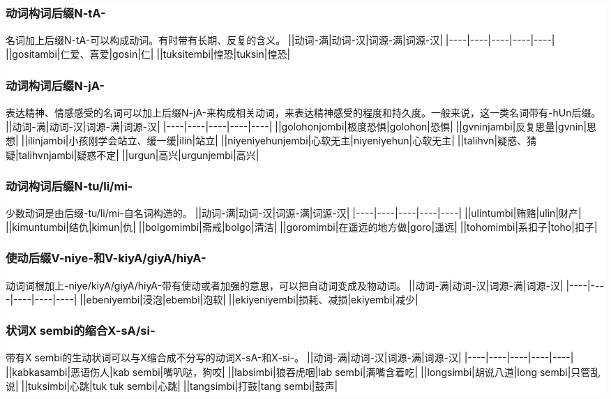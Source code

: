 
### 动词构词后缀N-tA-
名词加上后缀N-tA-可以构成动词。有时带有长期、反复的含义。
||动词-满|动词-汉|词源-满|词源-汉|
|----|----|----|----|----|
||gositambi|仁爱、喜爱|gosin|仁|
||tuksitembi|惶恐|tuksin|惶恐|

### 动词构词后缀N-jA-
表达精神、情感感受的名词可以加上后缀N-jA-来构成相关动词，来表达精神感受的程度和持久度。一般来说，这一类名词带有-hUn后缀。
||动词-满|动词-汉|词源-满|词源-汉|
|----|----|----|----|----|
||golohonjombi|极度恐惧|golohon|恐惧|
||gvninjambi|反复思量|gvnin|思想|
||ilinjambi|小孩刚学会站立、缓一缓|ilin|站立|
||niyeniyehunjembi|心软无主|niyeniyehun|心软无主|
||talihvn|疑惑、猜疑|talihvnjambi|疑惑不定|
||urgun|高兴|urgunjembi|高兴|

### 动词构词后缀N-tu/li/mi-
少数动词是由后缀-tu/li/mi-自名词构造的。
||动词-满|动词-汉|词源-满|词源-汉|
|----|----|----|----|----|
||ulintumbi|贿赂|ulin|财产|
||kimuntumbi|结仇|kimun|仇|
||bolgomimbi|斋戒|bolgo|清洁|
||goromimbi|在遥远的地方做|goro|遥远|
||tohomimbi|系扣子|toho|扣子|

### 使动后缀V-niye-和V-kiyA/giyA/hiyA-
动词词根加上-niye/kiyA/giyA/hiyA-带有使动或者加强的意思，可以把自动词变成及物动词。
||动词-满|动词-汉|词源-满|词源-汉|
|----|----|----|----|----|
||ebeniyembi|浸泡|ebembi|泡软|
||ekiyeniyembi|损耗、减损|ekiyembi|减少|

### 状词X sembi的缩合X-sA/si-
带有X sembi的生动状词可以与X缩合成不分写的动词X-sA-和X-si-。
||动词-满|动词-汉|词源-满|词源-汉|
|----|----|----|----|----|
||kabkasambi|恶语伤人|kab sembi|嘴叭哒，狗咬|
||labsimbi|狼吞虎咽|lab sembi|满嘴含着吃|
||longsimbi|胡说八道|long sembi|只管乱说|
||tuksimbi|心跳|tuk tuk sembi|心跳|
||tangsimbi|打鼓|tang sembi|鼓声|
